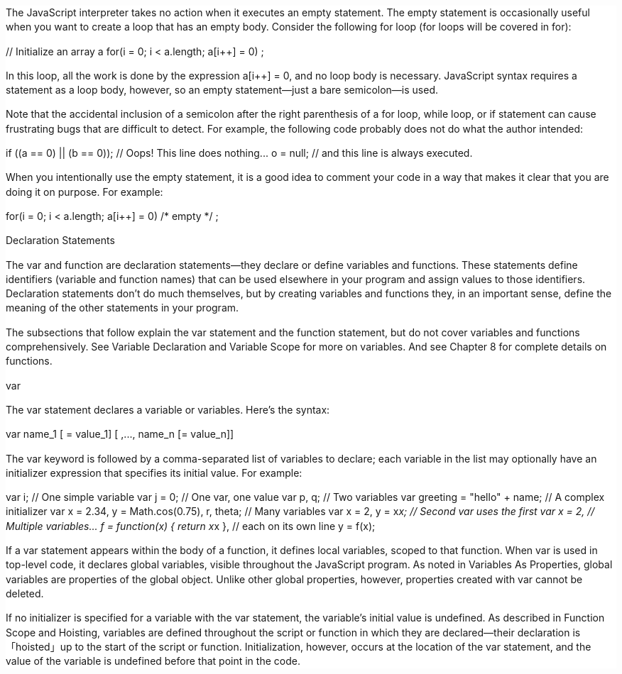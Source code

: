 The JavaScript interpreter takes no action when it executes an empty statement. The empty statement is occasionally useful when you want to create a loop that has an empty body. Consider the following for loop (for loops will be covered in for):

// Initialize an array a for(i = 0; i < a.length; a[i++] = 0) ;

In this loop, all the work is done by the expression a[i++] = 0, and no loop body is necessary. JavaScript syntax requires a statement as a loop body, however, so an empty statement—just a bare semicolon—is used.

Note that the accidental inclusion of a semicolon after the right parenthesis of a for loop, while loop, or if statement can cause frustrating bugs that are difficult to detect. For example, the following code probably does not do what the author intended:

if ((a == 0) || (b == 0)); // Oops! This line does nothing... o = null; // and this line is always executed.

When you intentionally use the empty statement, it is a good idea to comment your code in a way that makes it clear that you are doing it on purpose. For example:

for(i = 0; i < a.length; a[i++] = 0) /* empty */ ;

Declaration Statements

The var and function are declaration statements—they declare or define variables and functions. These statements define identifiers (variable and function names) that can be used elsewhere in your program and assign values to those identifiers. Declaration statements don’t do much themselves, but by creating variables and functions they, in an important sense, define the meaning of the other statements in your program.

The subsections that follow explain the var statement and the function statement, but do not cover variables and functions comprehensively. See Variable Declaration and Variable Scope for more on variables. And see Chapter 8 for complete details on functions.

var

The var statement declares a variable or variables. Here’s the syntax:

var name_1 [ = value_1] [ ,..., name_n [= value_n]]

The var keyword is followed by a comma-separated list of variables to declare; each variable in the list may optionally have an initializer expression that specifies its initial value. For example:

var i; // One simple variable var j = 0; // One var, one value var p, q; // Two variables var greeting = "hello" + name; // A complex initializer var x = 2.34, y = Math.cos(0.75), r, theta; // Many variables var x = 2, y = x*x; // Second var uses the first var x = 2, // Multiple variables... f = function(x) { return x*x }, // each on its own line y = f(x);

If a var statement appears within the body of a function, it defines local variables, scoped to that function. When var is used in top-level code, it declares global variables, visible throughout the JavaScript program. As noted in Variables As Properties, global variables are properties of the global object. Unlike other global properties, however, properties created with var cannot be deleted.

If no initializer is specified for a variable with the var statement, the variable’s initial value is undefined. As described in Function Scope and Hoisting, variables are defined throughout the script or function in which they are declared—their declaration is「hoisted」up to the start of the script or function. Initialization, however, occurs at the location of the var statement, and the value of the variable is undefined before that point in the code.
